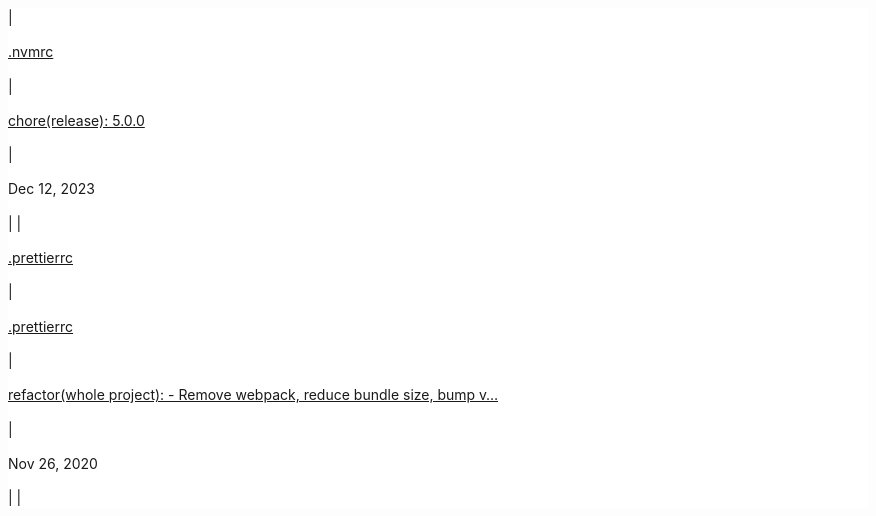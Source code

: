 

 | 

[.nvmrc](https://github.com/filestack/filestack-react/blob/master/.nvmrc ".nvmrc")







 | 

[chore(release): 5.0.0](https://github.com/filestack/filestack-react/commit/dcb81fbf07b406837cf9e78bbcac93f12d2f989f "chore(release): 5.0.0")



 | 

Dec 12, 2023

 |
| 

[.prettierrc](https://github.com/filestack/filestack-react/blob/master/.prettierrc ".prettierrc")







 | 

[.prettierrc](https://github.com/filestack/filestack-react/blob/master/.prettierrc ".prettierrc")







 | 

[refactor(whole project): - Remove webpack, reduce bundle size, bump v…](https://github.com/filestack/filestack-react/commit/be2a01a5e79c637d29de261a679752b0a34b3bf3 "refactor(whole project): - Remove webpack, reduce bundle size, bump version, rewrite all
Completely rewrite project which implies
BREAKING CHANGE: We've removed source, file, action props, actionOptions is now called
pickerOptions, we've splitted picker component into 3 different one
fix #103, fix #82, fix #77, fix #74")



 | 

Nov 26, 2020

 |
| 
